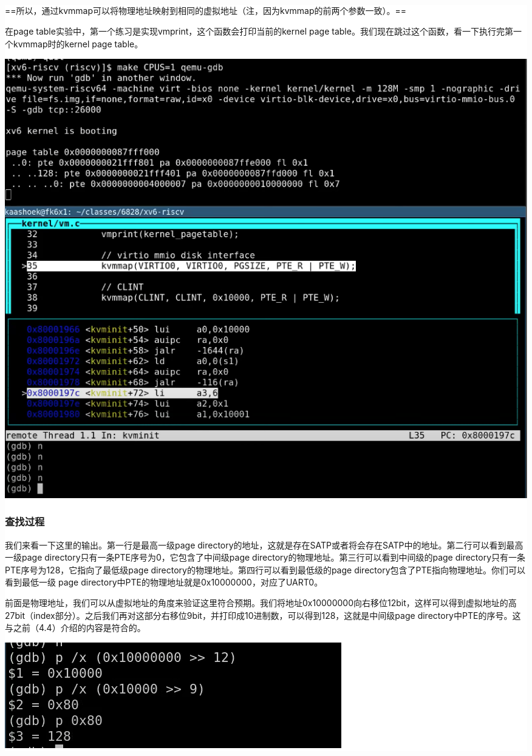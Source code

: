 ==所以，通过kvmmap可以将物理地址映射到相同的虚拟地址（注，因为kvmmap的前两个参数一致）。==

在page table实验中，第一个练习是实现vmprint，这个函数会打印当前的kernel page table。我们现在跳过这个函数，看一下执行完第一个kvmmap时的kernel page table。

![](<../.gitbook/assets/image (328).png>)

### 查找过程

我们来看一下这里的输出。第一行是最高一级page directory的地址，这就是存在SATP或者将会存在SATP中的地址。第二行可以看到最高一级page directory只有一条PTE序号为0，它包含了中间级page directory的物理地址。第三行可以看到中间级的page directory只有一条PTE序号为128，它指向了最低级page directory的物理地址。第四行可以看到最低级的page directory包含了PTE指向物理地址。你们可以看到最低一级 page directory中PTE的物理地址就是0x10000000，对应了UART0。

前面是物理地址，我们可以从虚拟地址的角度来验证这里符合预期。我们将地址0x10000000向右移位12bit，这样可以得到虚拟地址的高27bit（index部分）。之后我们再对这部分右移位9bit，并打印成10进制数，可以得到128，这就是中间级page directory中PTE的序号。这与之前（4.4）介绍的内容是符合的。

![](<../.gitbook/assets/image (353).png>)
